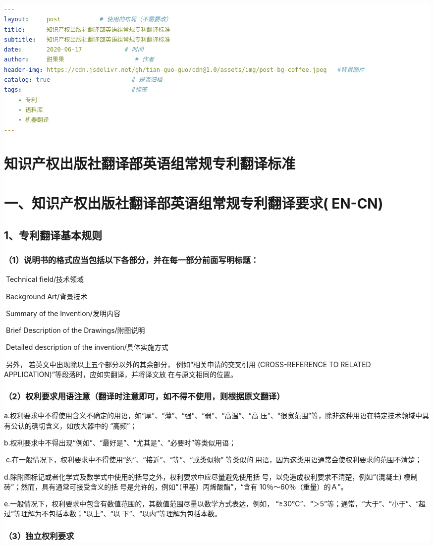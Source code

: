 ```yaml
---
layout:     post           # 使用的布局（不需要改）
title:      知识产权出版社翻译部英语组常规专利翻译标准
subtitle:   知识产权出版社翻译部英语组常规专利翻译标准
date:       2020-06-17            # 时间
author:     甜果果                    # 作者
header-img: https://cdn.jsdelivr.net/gh/tian-guo-guo/cdn@1.0/assets/img/post-bg-coffee.jpeg   #背景图片
catalog: true                       # 是否归档
tags:                               #标签
    - 专利
    - 语料库
    - 机器翻译
---
```


# 知识产权出版社翻译部英语组常规专利翻译标准

# 一、知识产权出版社翻译部英语组常规专利翻译要求( EN-CN)

## 1、专利翻译基本规则

### （1）说明书的格式应当包括以下各部分，并在每一部分前面写明标题： 

​		Technical field/技术领域 

​		Background Art/背景技术 

​		Summary of the Invention/发明内容 

​		Brief Description of the Drawings/附图说明 

​		Detailed description of the invention/具体实施方式 

​		另外， 若英文中出现除以上五个部分以外的其余部分， 例如“相关申请的交叉引用 (CROSS-REFERENCE TO RELATED APPLICATION)”等段落时，应如实翻译，并将译文放 在与原文相同的位置。

### （2）权利要求用语注意（翻译时注意即可，如不得不使用，则根据原文翻译） 

​		a.权利要求中不得使用含义不确定的用语，如“厚”、“薄”、“强”、“弱”、“高温”、“高 压”、“很宽范围”等，除非这种用语在特定技术领域中具有公认的确切含义，如放大器中的 “高频”；

​		b.权利要求中不得出现“例如”、“最好是”、“尤其是”、“必要时”等类似用语；

​		c.在一般情况下，权利要求中不得使用“约”、“接近”、“等”、“或类似物” 等类似的 用语，因为这类用语通常会使权利要求的范围不清楚；

​		d.除附图标记或者化学式及数学式中使用的括号之外，权利要求中应尽量避免使用括 号，以免造成权利要求不清楚，例如“(混凝土) 模制砖”；然而，具有通常可接受含义的括 号是允许的，例如“（甲基）丙烯酸酯”，“含有 10％～60％（重量）的Ａ”。

​		e.一般情况下，权利要求中包含有数值范围的，其数值范围尽量以数学方式表达，例如， “≥30℃”、“＞5”等；通常，“大于”、“小于”、“超过”等理解为不包括本数；“以上”、“以 下”、“以内”等理解为包括本数。

### （3）独立权利要求
